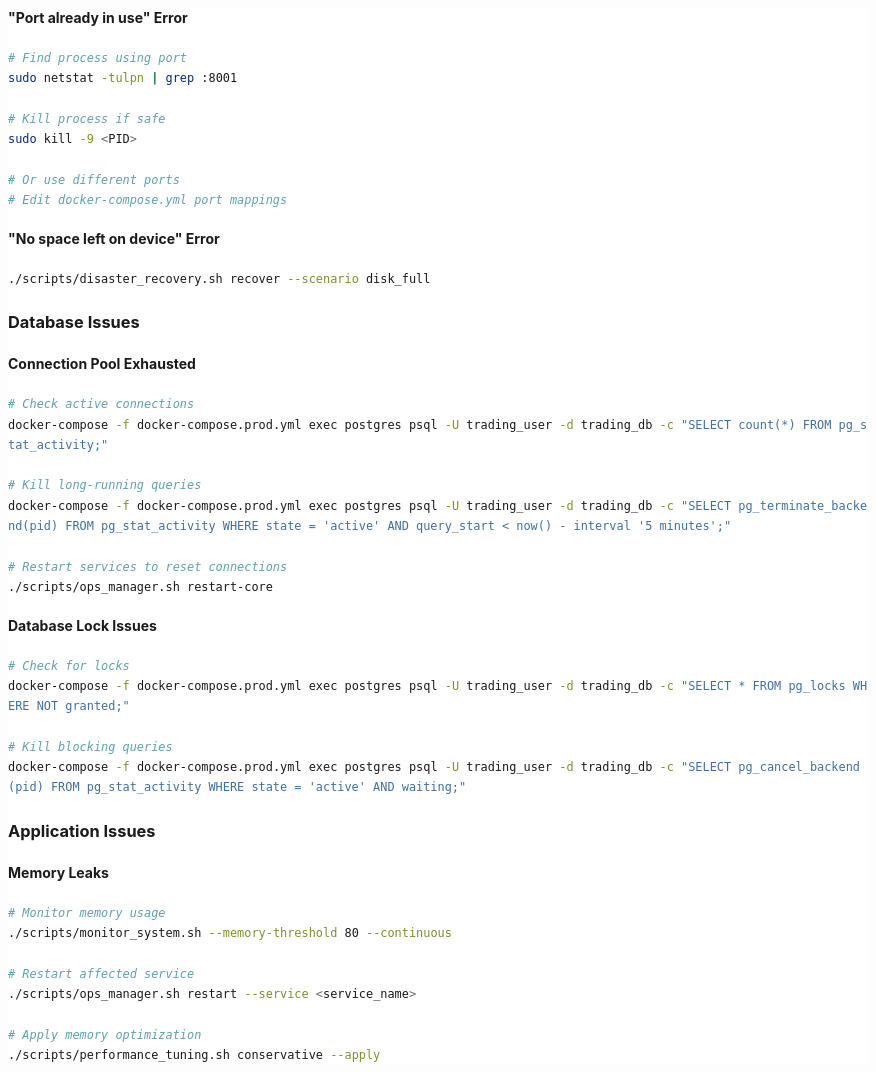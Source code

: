 #### "Port already in use" Error
```bash
# Find process using port
sudo netstat -tulpn | grep :8001

# Kill process if safe
sudo kill -9 <PID>

# Or use different ports
# Edit docker-compose.yml port mappings
```

#### "No space left on device" Error
```bash
./scripts/disaster_recovery.sh recover --scenario disk_full
```

### Database Issues

#### Connection Pool Exhausted
```bash
# Check active connections
docker-compose -f docker-compose.prod.yml exec postgres psql -U trading_user -d trading_db -c "SELECT count(*) FROM pg_stat_activity;"

# Kill long-running queries
docker-compose -f docker-compose.prod.yml exec postgres psql -U trading_user -d trading_db -c "SELECT pg_terminate_backend(pid) FROM pg_stat_activity WHERE state = 'active' AND query_start < now() - interval '5 minutes';"

# Restart services to reset connections
./scripts/ops_manager.sh restart-core
```

#### Database Lock Issues
```bash
# Check for locks
docker-compose -f docker-compose.prod.yml exec postgres psql -U trading_user -d trading_db -c "SELECT * FROM pg_locks WHERE NOT granted;"

# Kill blocking queries
docker-compose -f docker-compose.prod.yml exec postgres psql -U trading_user -d trading_db -c "SELECT pg_cancel_backend(pid) FROM pg_stat_activity WHERE state = 'active' AND waiting;"
```

### Application Issues

#### Memory Leaks
```bash
# Monitor memory usage
./scripts/monitor_system.sh --memory-threshold 80 --continuous

# Restart affected service
./scripts/ops_manager.sh restart --service <service_name>

# Apply memory optimization
./scripts/performance_tuning.sh conservative --apply
```

